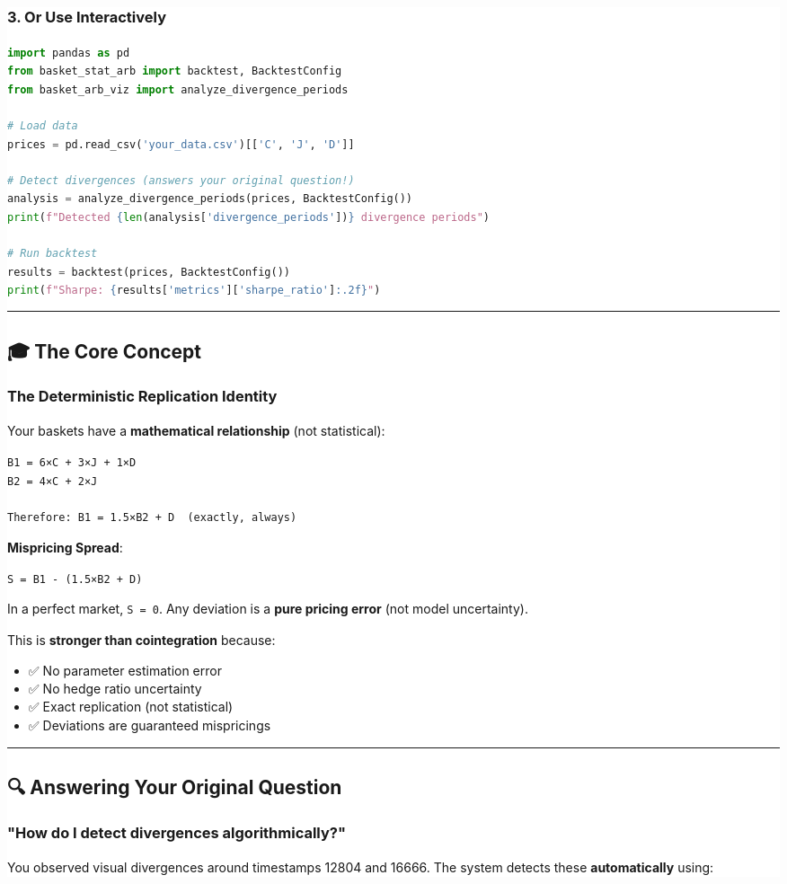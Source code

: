 ### 3. Or Use Interactively
```python
import pandas as pd
from basket_stat_arb import backtest, BacktestConfig
from basket_arb_viz import analyze_divergence_periods

# Load data
prices = pd.read_csv('your_data.csv')[['C', 'J', 'D']]

# Detect divergences (answers your original question!)
analysis = analyze_divergence_periods(prices, BacktestConfig())
print(f"Detected {len(analysis['divergence_periods'])} divergence periods")

# Run backtest
results = backtest(prices, BacktestConfig())
print(f"Sharpe: {results['metrics']['sharpe_ratio']:.2f}")
```

---

## 🎓 The Core Concept

### The Deterministic Replication Identity

Your baskets have a **mathematical relationship** (not statistical):

```
B1 = 6×C + 3×J + 1×D
B2 = 4×C + 2×J

Therefore: B1 = 1.5×B2 + D  (exactly, always)
```

**Mispricing Spread**:
```
S = B1 - (1.5×B2 + D)
```

In a perfect market, `S = 0`. Any deviation is a **pure pricing error** (not model uncertainty).

This is **stronger than cointegration** because:
- ✅ No parameter estimation error
- ✅ No hedge ratio uncertainty
- ✅ Exact replication (not statistical)
- ✅ Deviations are guaranteed mispricings

---

## 🔍 Answering Your Original Question

### "How do I detect divergences algorithmically?"

You observed visual divergences around timestamps 12804 and 16666. The system detects these **automatically** using:
